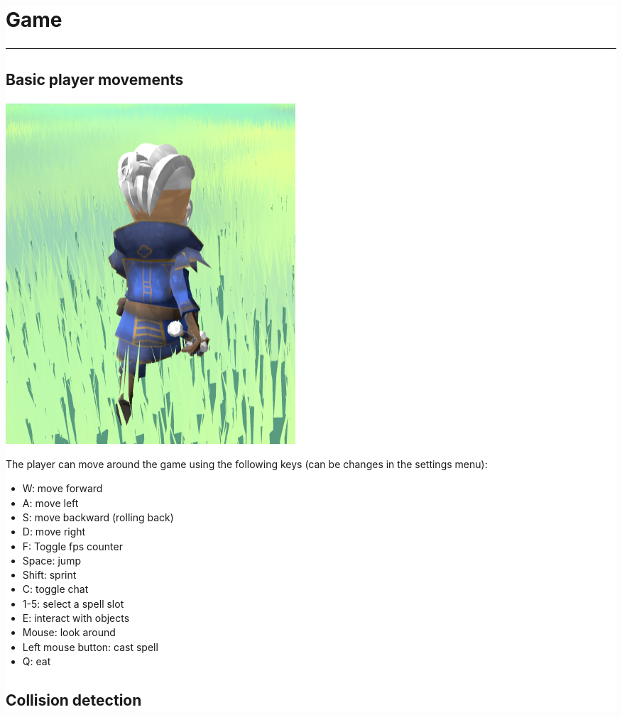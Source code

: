 # Game
___

## Basic player movements

![Player sprinting forward image](docs/img/sprint-forward.png)

The player can move around the game using the following keys (can be changes in the settings menu):

- W: move forward
- A: move left
- S: move backward (rolling back)
- D: move right
- F: Toggle fps counter
- Space: jump
- Shift: sprint
- C: toggle chat
- 1-5: select a spell slot
- E: interact with objects
- Mouse: look around
- Left mouse button: cast spell
- Q: eat

## Collision detection
